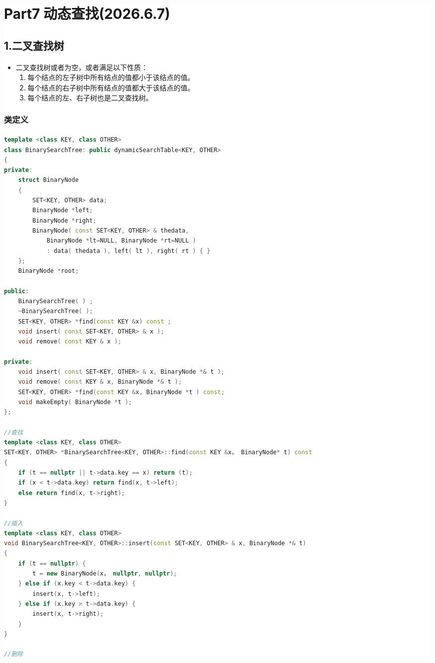 # Part7 动态查找(2026.6.7)
## 1.二叉查找树
- 二叉查找树或者为空，或者满足以下性质：
  1. 每个结点的左子树中所有结点的值都小于该结点的值。
  2. 每个结点的右子树中所有结点的值都大于该结点的值。
  3. 每个结点的左、右子树也是二叉查找树。
### 类定义
```cpp
template <class KEY, class OTHER>
class BinarySearchTree: public dynamicSearchTable<KEY, OTHER>
{
private:
    struct BinaryNode
    {
        SET<KEY, OTHER> data;
        BinaryNode *left;
        BinaryNode *right;
        BinaryNode( const SET<KEY, OTHER> & thedata,
            BinaryNode *lt=NULL, BinaryNode *rt=NULL )
            : data( thedata ), left( lt ), right( rt ) { }
    };
    BinaryNode *root;

public:
    BinarySearchTree( ) ;
    ~BinarySearchTree( );
    SET<KEY, OTHER> *find(const KEY &x) const ;
    void insert( const SET<KEY, OTHER> & x );
    void remove( const KEY & x );

private:
    void insert( const SET<KEY, OTHER> & x, BinaryNode *& t );
    void remove( const KEY & x, BinaryNode *& t );
    SET<KEY, OTHER> *find(const KEY &x, BinaryNode *t ) const;
    void makeEmpty( BinaryNode *t );
};

//查找
template <class KEY, class OTHER>
SET<KEY, OTHER> *BinarySearchTree<KEY, OTHER>::find(const KEY &x， BinaryNode* t) const
{
    if (t == nullptr || t->data.key == x) return (t);
    if (x < t->data.key) return find(x, t->left);
    else return find(x, t->right);
}

//插入
template <class KEY, class OTHER>
void BinarySearchTree<KEY, OTHER>::insert(const SET<KEY, OTHER> & x, BinaryNode *& t)
{
    if (t == nullptr) {
        t = new BinaryNode(x， nullptr, nullptr);
    } else if (x.key < t->data.key) {
        insert(x, t->left);
    } else if (x.key > t->data.key) {
        insert(x, t->right);
    }
}

//删除
```